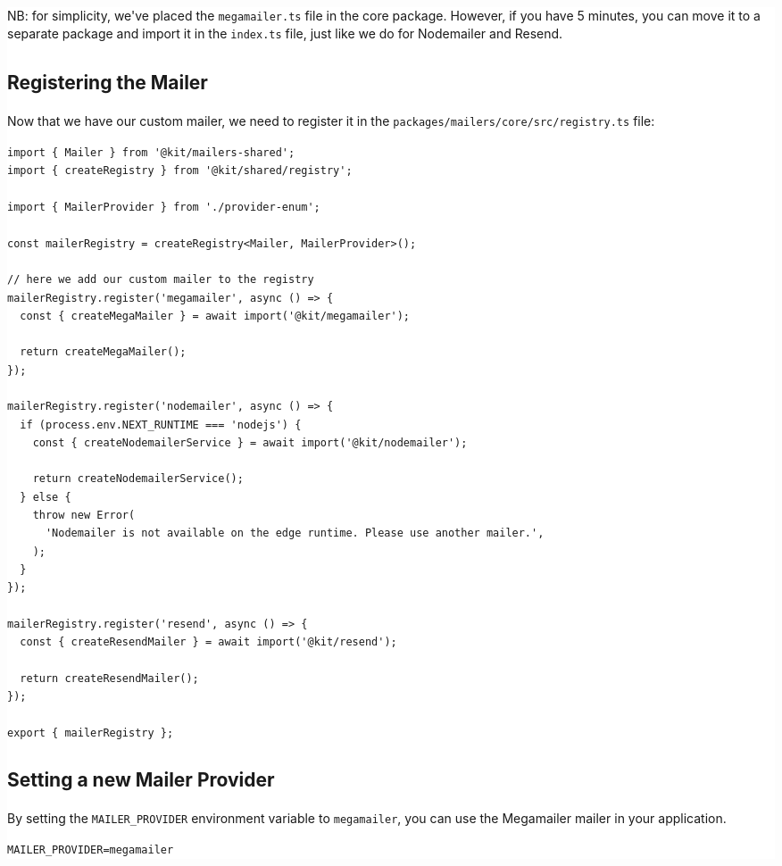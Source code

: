 NB: for simplicity, we've placed the `megamailer.ts` file in the core package. However, if you have 5 minutes, you can move it to a separate package and import it in the `index.ts` file, just like we do for Nodemailer and Resend.

## Registering the Mailer

Now that we have our custom mailer, we need to register it in the `packages/mailers/core/src/registry.ts` file:

```tsx {% title="packages/mailers/core/src/registry.ts" %}
import { Mailer } from '@kit/mailers-shared';
import { createRegistry } from '@kit/shared/registry';

import { MailerProvider } from './provider-enum';

const mailerRegistry = createRegistry<Mailer, MailerProvider>();

// here we add our custom mailer to the registry
mailerRegistry.register('megamailer', async () => {
  const { createMegaMailer } = await import('@kit/megamailer');

  return createMegaMailer();
});

mailerRegistry.register('nodemailer', async () => {
  if (process.env.NEXT_RUNTIME === 'nodejs') {
    const { createNodemailerService } = await import('@kit/nodemailer');

    return createNodemailerService();
  } else {
    throw new Error(
      'Nodemailer is not available on the edge runtime. Please use another mailer.',
    );
  }
});

mailerRegistry.register('resend', async () => {
  const { createResendMailer } = await import('@kit/resend');

  return createResendMailer();
});

export { mailerRegistry };
```

## Setting a new Mailer Provider

By setting the `MAILER_PROVIDER` environment variable to `megamailer`, you can use the Megamailer mailer in your application.

```
MAILER_PROVIDER=megamailer
```
